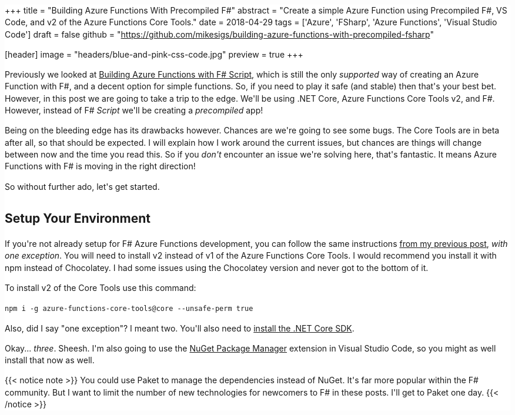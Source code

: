 +++
title = "Building Azure Functions With Precompiled F#"
abstract = "Create a simple Azure Function using Precompiled F#, VS Code, and v2 of the Azure Functions Core Tools."
date = 2018-04-29
tags = ['Azure', 'FSharp', 'Azure Functions', 'Visual Studio Code']
draft = false
github = "https://github.com/mikesigs/building-azure-functions-with-precompiled-fsharp"

[header]
image = "headers/blue-and-pink-css-code.jpg"
preview = true
+++

Previously we looked at [Building Azure Functions with F# Script](../building-azure-functions-with-fsharp-and-vscode), which is still the only _supported_ way of creating an Azure Function with F#, and a decent option for simple functions. So, if you need to play it safe (and stable) then that's your best bet. However, in this post we are going to take a trip to the edge. We'll be using .NET Core, Azure Functions Core Tools v2, and F#. However, instead of F# _Script_ we'll be creating a _precompiled_ app!

Being on the bleeding edge has its drawbacks however. Chances are we're going to see some bugs. The Core Tools are in beta after all, so that should be expected. I will explain how I work around the current issues, but chances are things will change between now and the time you read this. So if you _don't_ encounter an issue we're solving here, that's fantastic. It means Azure Functions with F# is moving in the right direction!

So without further ado, let's get started.

## Setup Your Environment

If you're not already setup for F# Azure Functions development, you can follow the same instructions [from my previous post](../building-azure-functions-with-fsharp-and-vscode/1-setup/), _with one exception_. You will need to install v2 instead of v1 of the Azure Functions Core Tools. I would recommend you install it with npm instead of Chocolatey. I had some issues using the Chocolatey version and never got to the bottom of it.

To install v2 of the Core Tools use this command:

```shell
npm i -g azure-functions-core-tools@core --unsafe-perm true
```

Also, did I say "one exception"? I meant two. You'll also need to [install the .NET Core SDK](https://www.microsoft.com/net/learn/get-started/windows#install).

Okay... _three_. Sheesh. I'm also going to use the [NuGet Package Manager](https://github.com/jmrog/vscode-nuget-package-manager) extension in Visual Studio Code, so you might as well install that now as well.

{{< notice note >}}
  You could use Paket to manage the dependencies instead of NuGet. It's far more popular within the F# community. But I want to limit the number of new technologies for newcomers to F# in these posts. I'll get to Paket one day.
{{< /notice >}}
